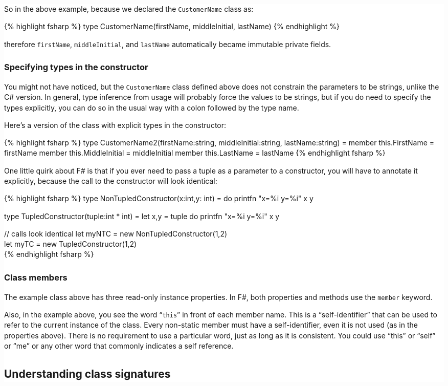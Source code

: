 So in the above example, because we declared the `CustomerName` class as:

{% highlight fsharp %}
type CustomerName(firstName, middleInitial, lastName)
{% endhighlight %}

therefore `firstName`, `middleInitial`, and `lastName` automatically became immutable private fields.

### Specifying types in the constructor

You might not have noticed, but the `CustomerName` class defined above does not constrain the parameters to be strings, unlike the C# version.  In general, type inference from usage will probably force the values to be strings, but if you do need to specify the types explicitly, you can do so in the usual way with a colon followed by the type name.

Here’s a version of the class with explicit types in the constructor:

{% highlight fsharp %}
type CustomerName2(firstName:string, 
                   middleInitial:string, lastName:string) = 
    member this.FirstName = firstName
    member this.MiddleInitial = middleInitial
    member this.LastName = lastName
{% endhighlight fsharp %}

One little quirk about F# is that if you ever need to pass a tuple as a parameter to a constructor, you will have to annotate it explicitly, because the call to the constructor will look identical:

{% highlight fsharp %}
type NonTupledConstructor(x:int,y: int) = 
    do printfn "x=%i y=%i" x y    

type TupledConstructor(tuple:int * int) = 
    let x,y = tuple
    do printfn "x=%i y=%i" x y    
    
// calls look identical
let myNTC = new NonTupledConstructor(1,2)    
let myTC = new TupledConstructor(1,2)    
{% endhighlight fsharp %}

### Class members

The example class above has three read-only instance properties. In F#, both properties and methods use the `member` keyword.

Also, in the example above, you see the word “`this`” in front of each member name.  This is a “self-identifier” that can be used to refer to the current instance of the class.  Every non-static member must have a self-identifier, even it is not used (as in the properties above). There is no requirement to use a particular word, just as long as it is consistent. You could use “this” or “self” or “me” or any other word that commonly indicates a self reference.

## Understanding class signatures
